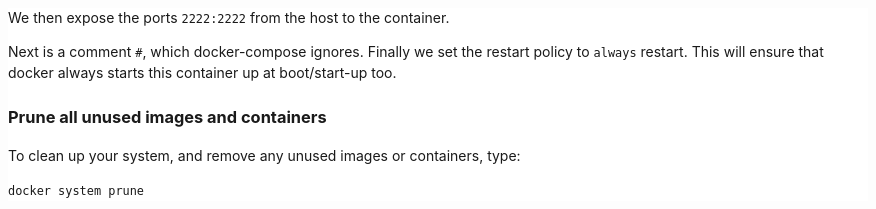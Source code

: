 We then expose the ports `2222:2222` from the host to the container.

Next is a comment `#`, which docker-compose ignores.
Finally we set the restart policy to `always` restart. This will ensure that docker always starts this container up at boot/start-up too.

### Prune all unused images and containers 
To clean up your system, and remove any unused images or containers, type:
```
docker system prune
```